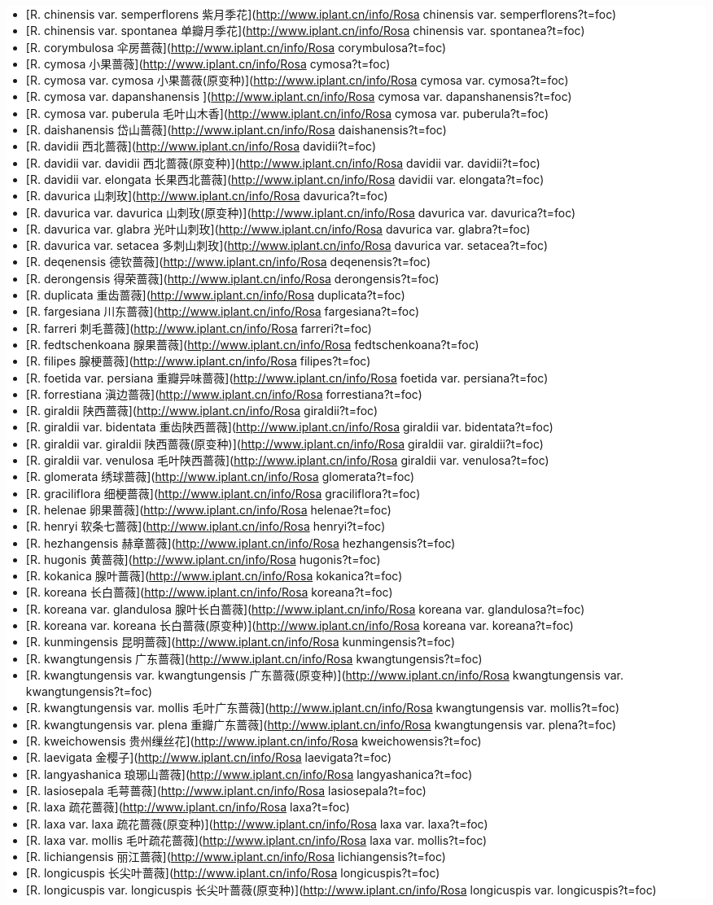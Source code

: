 * [R.  chinensis var. semperflorens  紫月季花](http://www.iplant.cn/info/Rosa chinensis var. semperflorens?t=foc)
* [R.  chinensis var. spontanea  单瓣月季花](http://www.iplant.cn/info/Rosa chinensis var. spontanea?t=foc)
* [R.  corymbulosa  伞房蔷薇](http://www.iplant.cn/info/Rosa corymbulosa?t=foc)
* [R.  cymosa  小果蔷薇](http://www.iplant.cn/info/Rosa cymosa?t=foc)
* [R.  cymosa var. cymosa  小果蔷薇(原变种)](http://www.iplant.cn/info/Rosa cymosa var. cymosa?t=foc)
* [R.  cymosa var. dapanshanensis  ](http://www.iplant.cn/info/Rosa cymosa var. dapanshanensis?t=foc)
* [R.  cymosa var. puberula  毛叶山木香](http://www.iplant.cn/info/Rosa cymosa var. puberula?t=foc)
* [R.  daishanensis  岱山蔷薇](http://www.iplant.cn/info/Rosa daishanensis?t=foc)
* [R.  davidii  西北蔷薇](http://www.iplant.cn/info/Rosa davidii?t=foc)
* [R.  davidii var. davidii  西北蔷薇(原变种)](http://www.iplant.cn/info/Rosa davidii var. davidii?t=foc)
* [R.  davidii var. elongata  长果西北蔷薇](http://www.iplant.cn/info/Rosa davidii var. elongata?t=foc)
* [R.  davurica  山刺玫](http://www.iplant.cn/info/Rosa davurica?t=foc)
* [R.  davurica var. davurica  山刺玫(原变种)](http://www.iplant.cn/info/Rosa davurica var. davurica?t=foc)
* [R.  davurica var. glabra  光叶山刺玫](http://www.iplant.cn/info/Rosa davurica var. glabra?t=foc)
* [R.  davurica var. setacea  多刺山刺玫](http://www.iplant.cn/info/Rosa davurica var. setacea?t=foc)
* [R.  deqenensis  德钦蔷薇](http://www.iplant.cn/info/Rosa deqenensis?t=foc)
* [R.  derongensis  得荣蔷薇](http://www.iplant.cn/info/Rosa derongensis?t=foc)
* [R.  duplicata  重齿蔷薇](http://www.iplant.cn/info/Rosa duplicata?t=foc)
* [R.  fargesiana  川东蔷薇](http://www.iplant.cn/info/Rosa fargesiana?t=foc)
* [R.  farreri  刺毛蔷薇](http://www.iplant.cn/info/Rosa farreri?t=foc)
* [R.  fedtschenkoana  腺果蔷薇](http://www.iplant.cn/info/Rosa fedtschenkoana?t=foc)
* [R.  filipes  腺梗蔷薇](http://www.iplant.cn/info/Rosa filipes?t=foc)
* [R.  foetida var. persiana  重瓣异味蔷薇](http://www.iplant.cn/info/Rosa foetida var. persiana?t=foc)
* [R.  forrestiana  滇边蔷薇](http://www.iplant.cn/info/Rosa forrestiana?t=foc)
* [R.  giraldii  陕西蔷薇](http://www.iplant.cn/info/Rosa giraldii?t=foc)
* [R.  giraldii var. bidentata  重齿陕西蔷薇](http://www.iplant.cn/info/Rosa giraldii var. bidentata?t=foc)
* [R.  giraldii var. giraldii  陕西蔷薇(原变种)](http://www.iplant.cn/info/Rosa giraldii var. giraldii?t=foc)
* [R.  giraldii var. venulosa  毛叶陕西蔷薇](http://www.iplant.cn/info/Rosa giraldii var. venulosa?t=foc)
* [R.  glomerata  绣球蔷薇](http://www.iplant.cn/info/Rosa glomerata?t=foc)
* [R.  graciliflora  细梗蔷薇](http://www.iplant.cn/info/Rosa graciliflora?t=foc)
* [R.  helenae  卵果蔷薇](http://www.iplant.cn/info/Rosa helenae?t=foc)
* [R.  henryi  软条七蔷薇](http://www.iplant.cn/info/Rosa henryi?t=foc)
* [R.  hezhangensis  赫章蔷薇](http://www.iplant.cn/info/Rosa hezhangensis?t=foc)
* [R.  hugonis  黄蔷薇](http://www.iplant.cn/info/Rosa hugonis?t=foc)
* [R.  kokanica  腺叶蔷薇](http://www.iplant.cn/info/Rosa kokanica?t=foc)
* [R.  koreana  长白蔷薇](http://www.iplant.cn/info/Rosa koreana?t=foc)
* [R.  koreana var. glandulosa  腺叶长白蔷薇](http://www.iplant.cn/info/Rosa koreana var. glandulosa?t=foc)
* [R.  koreana var. koreana  长白蔷薇(原变种)](http://www.iplant.cn/info/Rosa koreana var. koreana?t=foc)
* [R.  kunmingensis  昆明蔷薇](http://www.iplant.cn/info/Rosa kunmingensis?t=foc)
* [R.  kwangtungensis  广东蔷薇](http://www.iplant.cn/info/Rosa kwangtungensis?t=foc)
* [R.  kwangtungensis var. kwangtungensis  广东蔷薇(原变种)](http://www.iplant.cn/info/Rosa kwangtungensis var. kwangtungensis?t=foc)
* [R.  kwangtungensis var. mollis  毛叶广东蔷薇](http://www.iplant.cn/info/Rosa kwangtungensis var. mollis?t=foc)
* [R.  kwangtungensis var. plena  重瓣广东蔷薇](http://www.iplant.cn/info/Rosa kwangtungensis var. plena?t=foc)
* [R.  kweichowensis  贵州缫丝花](http://www.iplant.cn/info/Rosa kweichowensis?t=foc)
* [R.  laevigata  金樱子](http://www.iplant.cn/info/Rosa laevigata?t=foc)
* [R.  langyashanica  琅琊山蔷薇](http://www.iplant.cn/info/Rosa langyashanica?t=foc)
* [R.  lasiosepala  毛萼蔷薇](http://www.iplant.cn/info/Rosa lasiosepala?t=foc)
* [R.  laxa  疏花蔷薇](http://www.iplant.cn/info/Rosa laxa?t=foc)
* [R.  laxa var. laxa  疏花蔷薇(原变种)](http://www.iplant.cn/info/Rosa laxa var. laxa?t=foc)
* [R.  laxa var. mollis  毛叶疏花蔷薇](http://www.iplant.cn/info/Rosa laxa var. mollis?t=foc)
* [R.  lichiangensis  丽江蔷薇](http://www.iplant.cn/info/Rosa lichiangensis?t=foc)
* [R.  longicuspis  长尖叶蔷薇](http://www.iplant.cn/info/Rosa longicuspis?t=foc)
* [R.  longicuspis var. longicuspis  长尖叶蔷薇(原变种)](http://www.iplant.cn/info/Rosa longicuspis var. longicuspis?t=foc)